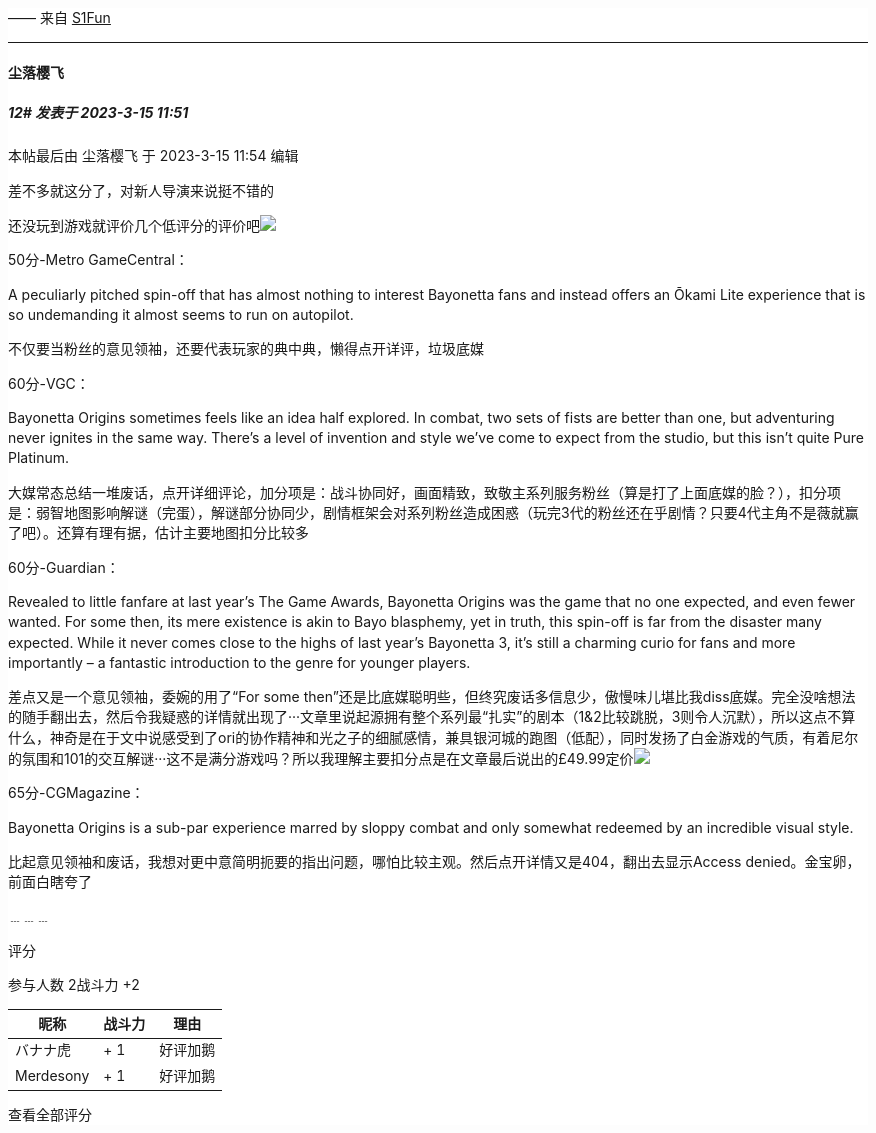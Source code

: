 —— 来自 [S1Fun](https://s1fun.koalcat.com)

*****

####  尘落樱飞  
##### 12#       发表于 2023-3-15 11:51

 本帖最后由 尘落樱飞 于 2023-3-15 11:54 编辑 

差不多就这分了，对新人导演来说挺不错的

还没玩到游戏就评价几个低评分的评价吧<img src="https://static.stage1st.com/image/smiley/face2017/263.png" referrerpolicy="no-referrer">

50分-Metro GameCentral：

A peculiarly pitched spin-off that has almost nothing to interest Bayonetta fans and instead offers an Ōkami Lite experience that is so undemanding it almost seems to run on autopilot.

不仅要当粉丝的意见领袖，还要代表玩家的典中典，懒得点开详评，垃圾底媒

60分-VGC：

Bayonetta Origins sometimes feels like an idea half explored. In combat, two sets of fists are better than one, but adventuring never ignites in the same way. There’s a level of invention and style we’ve come to expect from the studio, but this isn’t quite Pure Platinum.

大媒常态总结一堆废话，点开详细评论，加分项是：战斗协同好，画面精致，致敬主系列服务粉丝（算是打了上面底媒的脸？），扣分项是：弱智地图影响解谜（完蛋），解谜部分协同少，剧情框架会对系列粉丝造成困惑（玩完3代的粉丝还在乎剧情？只要4代主角不是薇就赢了吧）。还算有理有据，估计主要地图扣分比较多

60分-Guardian：

Revealed to little fanfare at last year’s The Game Awards, Bayonetta Origins was the game that no one expected, and even fewer wanted. For some then, its mere existence is akin to Bayo blasphemy, yet in truth, this spin-off is far from the disaster many expected. While it never comes close to the highs of last year’s Bayonetta 3, it’s still a charming curio for fans and more importantly – a fantastic introduction to the genre for younger players.

差点又是一个意见领袖，委婉的用了“For some then”还是比底媒聪明些，但终究废话多信息少，傲慢味儿堪比我diss底媒。完全没啥想法的随手翻出去，然后令我疑惑的详情就出现了···文章里说起源拥有整个系列最“扎实”的剧本（1&amp;2比较跳脱，3则令人沉默），所以这点不算什么，神奇是在于文中说感受到了ori的协作精神和光之子的细腻感情，兼具银河城的跑图（低配），同时发扬了白金游戏的气质，有着尼尔的氛围和101的交互解谜···这不是满分游戏吗？所以我理解主要扣分点是在文章最后说出的£49.99定价<img src="https://static.stage1st.com/image/smiley/face2017/247.png" referrerpolicy="no-referrer">

65分-CGMagazine：

Bayonetta Origins is a sub-par experience marred by sloppy combat and only somewhat redeemed by an incredible visual style.

比起意见领袖和废话，我想对更中意简明扼要的指出问题，哪怕比较主观。然后点开详情又是404，翻出去显示Access denied。金宝卵，前面白瞎夸了

﹍﹍﹍

评分

 参与人数 2战斗力 +2

|昵称|战斗力|理由|
|----|---|---|
| バナナ虎| + 1|好评加鹅|
| Merdesony| + 1|好评加鹅|

查看全部评分

